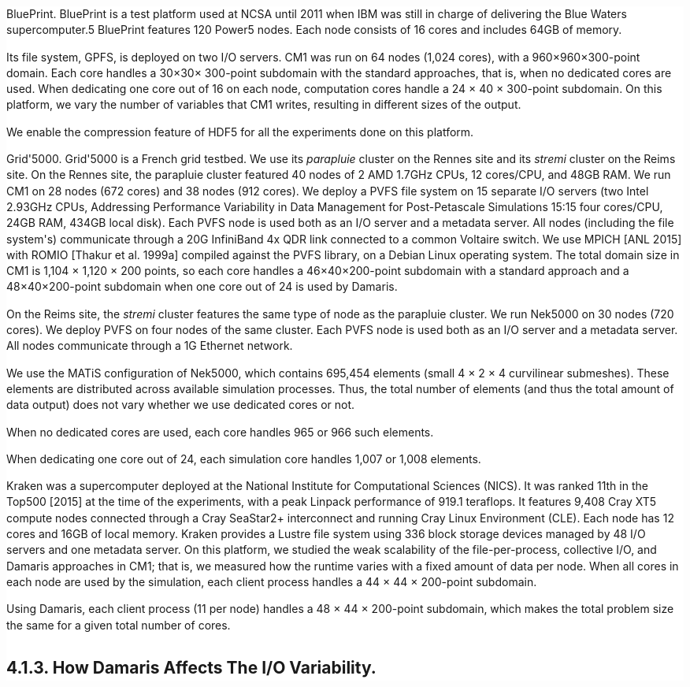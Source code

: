BluePrint. BluePrint is a test platform used at NCSA until 2011 when IBM was still in charge of delivering the Blue Waters supercomputer.5 BluePrint features 120 Power5 nodes. Each node consists of 16 cores and includes 64GB of memory.

Its file system, GPFS, is deployed on two I/O servers. CM1 was run on 64 nodes
(1,024 cores), with a 960×960×300-point domain. Each core handles a 30×30×
300-point subdomain with the standard approaches, that is, when no dedicated cores are used. When dedicating one core out of 16 on each node, computation cores handle a 24 × 40 × 300-point subdomain. On this platform, we vary the number of variables that CM1 writes, resulting in different sizes of the output.

We enable the compression feature of HDF5 for all the experiments done on this platform.

Grid'5000. Grid'5000 is a French grid testbed. We use its *parapluie* cluster on the Rennes site and its *stremi* cluster on the Reims site. On the Rennes site, the parapluie cluster featured 40 nodes of 2 AMD 1.7GHz CPUs, 12 cores/CPU, and 48GB RAM. We run CM1 on 28 nodes (672 cores) and 38 nodes (912 cores). We deploy a PVFS file system on 15 separate I/O servers (two Intel 2.93GHz CPUs, Addressing Performance Variability in Data Management for Post-Petascale Simulations 15:15 four cores/CPU, 24GB RAM, 434GB local disk). Each PVFS node is used both as an I/O server and a metadata server. All nodes (including the file system's)
communicate through a 20G InfiniBand 4x QDR link connected to a common Voltaire switch. We use MPICH [ANL 2015] with ROMIO [Thakur et al. 1999a]
compiled against the PVFS library, on a Debian Linux operating system. The total domain size in CM1 is 1,104 × 1,120 × 200 points, so each core handles a 46×40×200-point subdomain with a standard approach and a 48×40×200-point subdomain when one core out of 24 is used by Damaris.

On the Reims site, the *stremi* cluster features the same type of node as the parapluie cluster. We run Nek5000 on 30 nodes (720 cores). We deploy PVFS on four nodes of the same cluster. Each PVFS node is used both as an I/O server and a metadata server. All nodes communicate through a 1G Ethernet network.

We use the MATiS configuration of Nek5000, which contains 695,454 elements
(small 4 × 2 × 4 curvilinear submeshes). These elements are distributed across available simulation processes. Thus, the total number of elements (and thus the total amount of data output) does not vary whether we use dedicated cores or not.

When no dedicated cores are used, each core handles 965 or 966 such elements.

When dedicating one core out of 24, each simulation core handles 1,007 or 1,008 elements.

Kraken was a supercomputer deployed at the National Institute for Computational Sciences (NICS). It was ranked 11th in the Top500 [2015] at the time of the experiments, with a peak Linpack performance of 919.1 teraflops. It features 9,408 Cray XT5 compute nodes connected through a Cray SeaStar2+ interconnect and running Cray Linux Environment (CLE). Each node has 12 cores and 16GB
of local memory. Kraken provides a Lustre file system using 336 block storage devices managed by 48 I/O servers and one metadata server. On this platform, we studied the weak scalability of the file-per-process, collective I/O, and Damaris approaches in CM1; that is, we measured how the runtime varies with a fixed amount of data per node. When all cores in each node are used by the simulation, each client process handles a 44 × 44 × 200-point subdomain.

Using Damaris, each client process (11 per node) handles a 48 × 44 × 200-point subdomain, which makes the total problem size the same for a given total number of cores.

## 4.1.3. How Damaris Affects The I/O Variability.
